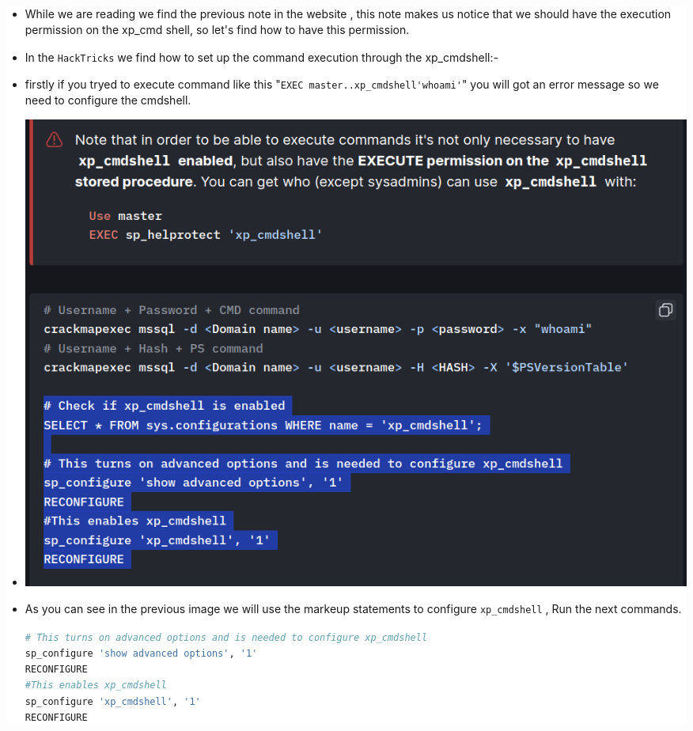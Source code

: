 - While we are reading we find the previous note in the website , this note makes us notice that we should have the execution permission on the xp_cmd shell, so let's find how to have this permission.

- In the `HackTricks` we find  how to set up the command execution through the xp_cmdshell:-

- firstly if you tryed to execute command like this  "`EXEC master..xp_cmdshell'whoami'`" you will got an error message so we need to configure the cmdshell.

- ![can't display an image](images/permission.png)

- As you can see in the previous image we will use the markeup statements to configure `xp_cmdshell` , Run the next commands.

  ```py
  # This turns on advanced options and is needed to configure xp_cmdshell
  sp_configure 'show advanced options', '1'
  RECONFIGURE
  #This enables xp_cmdshell
  sp_configure 'xp_cmdshell', '1'
  RECONFIGURE
  ```
